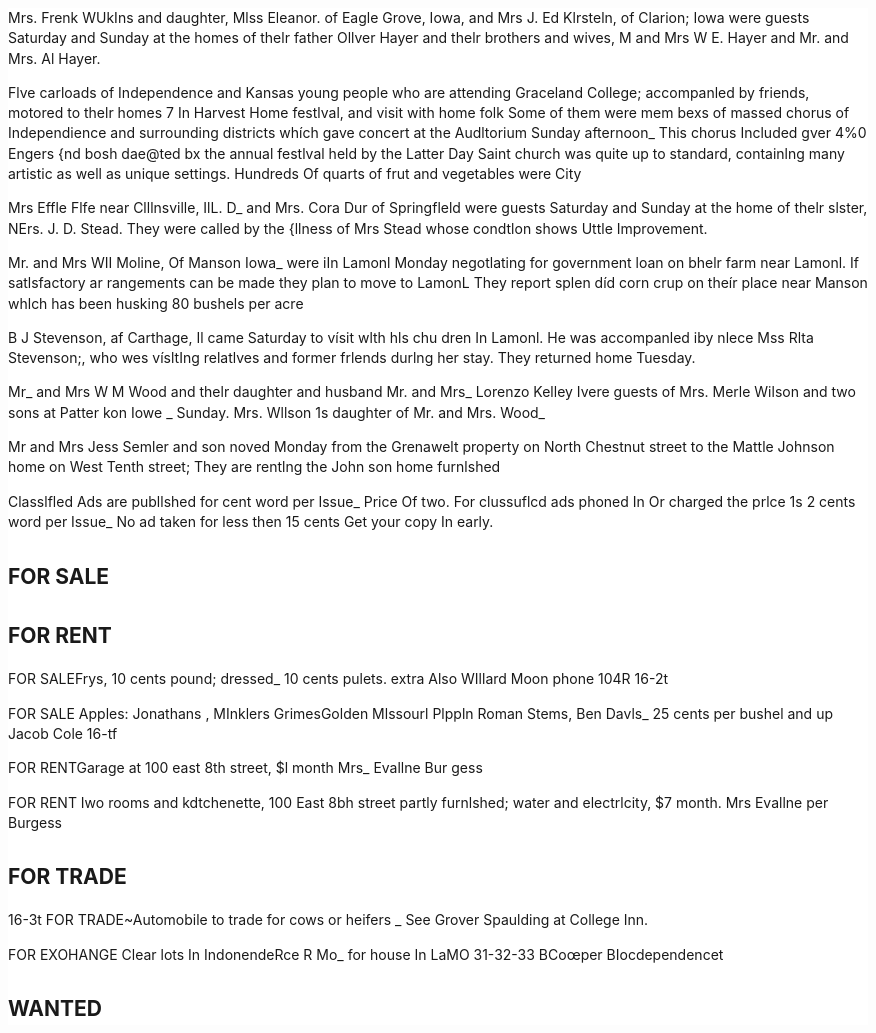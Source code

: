 Mrs. Frenk   WUkIns and daughter, Mlss Eleanor. of Eagle Grove, Iowa, and Mrs J. Ed Klrsteln, of Clarion; Iowa were guests   Saturday and Sunday at the homes of thelr father Ollver Hayer and thelr brothers and wives, M and Mrs W E. Hayer and Mr. and Mrs. Al Hayer.

Flve carloads   of   Independence and Kansas young people who are attending Graceland College; accompanled by friends, motored to thelr homes 7 In Harvest Home festlval, and visit   with home folk Some of them were mem bexs of massed chorus of Independience and surrounding districts   whích gave concert at the Audltorium Sunday afternoon\_ This chorus Included gver 4%0 Engers {nd bosh dae@ted bx the annual festlval held by the Latter Day Saint church was quite up to standard,   containlng many artistic as well as unique settings. Hundreds   Of quarts of frut and   vegetables were City

Mrs Effle Flfe near Clllnsville, IlL. D\_ and Mrs. Cora Dur of Springfleld were guests Saturday and Sunday at the home of thelr slster, NErs. J. D. Stead. They were called by the {llness of Mrs Stead whose condtlon shows Uttle Improvement.

Mr. and Mrs WII Moline, Of Manson Iowa\_ were iIn Lamonl  Monday negotlating for government loan on bhelr farm near Lamonl. If satlsfactory ar rangements can be made they plan to move to LamonL They report splen díd corn crup on theír place near Manson whlch has been husking 80 bushels per acre

B J Stevenson, af Carthage, Il came Saturday to vísit  wlth hls chu dren In Lamonl. He was accompanled iby nlece Mss Rlta   Stevenson;, who wes vísltIng relatlves and former frlends durlng her stay. They returned home Tuesday.

Mr\_ and Mrs W M Wood and thelr daughter   and husband Mr. and Mrs\_ Lorenzo Kelley Ivere guests of   Mrs. Merle Wilson and two sons at Patter kon Iowe \_ Sunday. Mrs. Wllson   1s daughter of Mr. and Mrs. Wood\_

Mr and Mrs Jess Semler and son noved Monday from the Grenawelt property on  North Chestnut   street to the Mattle Johnson home on West Tenth street; They are rentlng the John son home furnlshed

Classlfled Ads are publlshed for cent word per Issue\_ Price Of two. For clussuflcd ads phoned In Or charged the prlce 1s 2 cents word per Issue\_ No ad taken for less then 15 cents Get your copy In early.

## FOR SALE

## FOR RENT

FOR SALEFrys, 10 cents pound; dressed\_ 10 cents pulets. extra Also WIllard Moon phone 104R 16-2t

FOR SALE Apples: Jonathans , MInklers GrimesGolden Mlssourl Plppln Roman Stems, Ben Davls\_ 25 cents per bushel and up Jacob Cole 16-tf

FOR RENTGarage at 100 east 8th street, $l month Mrs\_ Evallne Bur gess

FOR RENT Iwo rooms and kdtchenette, 100 East 8bh street partly furnlshed; water and electrlcity, $7 month. Mrs Evallne per Burgess

## FOR TRADE

16-3t FOR TRADE~Automobile to trade for cows or heifers \_ See Grover  Spaulding at College Inn.

FOR EXOHANGE Clear lots In IndonendeRce R Mo\_ for house In LaMO 31-32-33 BCoœper BIocdependencet

## WANTED
